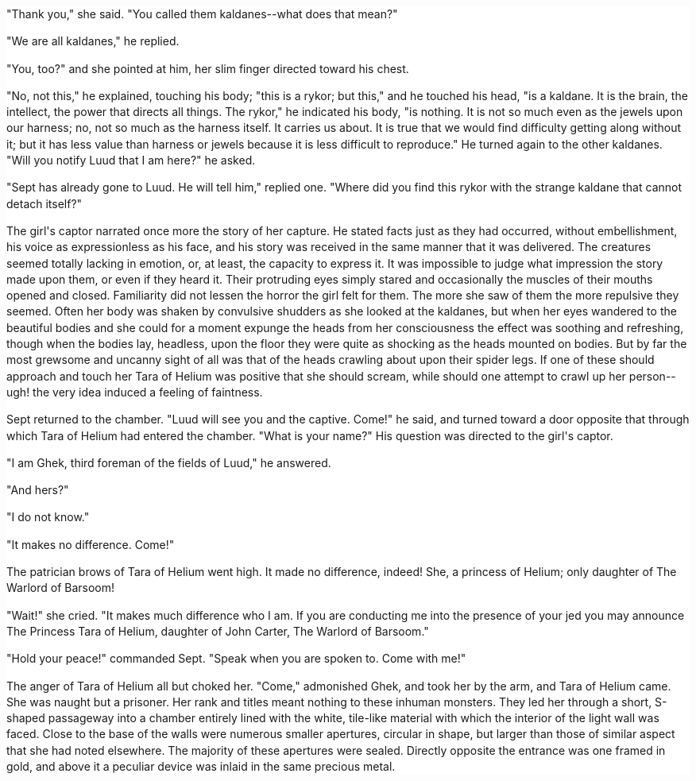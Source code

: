 "Thank you," she said. "You called them kaldanes--what does that mean?"

"We are all kaldanes," he replied.

"You, too?" and she pointed at him, her slim finger directed toward his chest.

"No, not this," he explained, touching his body; "this is a rykor; but this," and he touched his head, "is a kaldane. It is the brain, the intellect, the power that directs all things. The rykor," he indicated his body, "is nothing. It is not so much even as the jewels upon our harness; no, not so much as the harness itself. It carries us about. It is true that we would find difficulty getting along without it; but it has less value than harness or jewels because it is less difficult to reproduce." He turned again to the other kaldanes. "Will you notify Luud that I am here?" he asked.

"Sept has already gone to Luud. He will tell him," replied one. "Where did you find this rykor with the strange kaldane that cannot detach itself?"

The girl's captor narrated once more the story of her capture. He stated facts just as they had occurred, without embellishment, his voice as expressionless as his face, and his story was received in the same manner that it was delivered. The creatures seemed totally lacking in emotion, or, at least, the capacity to express it. It was impossible to judge what impression the story made upon them, or even if they heard it. Their protruding eyes simply stared and occasionally the muscles of their mouths opened and closed. Familiarity did not lessen the horror the girl felt for them. The more she saw of them the more repulsive they seemed. Often her body was shaken by convulsive shudders as she looked at the kaldanes, but when her eyes wandered to the beautiful bodies and she could for a moment expunge the heads from her consciousness the effect was soothing and refreshing, though when the bodies lay, headless, upon the floor they were quite as shocking as the heads mounted on bodies. But by far the most grewsome and uncanny sight of all was that of the heads crawling about upon their spider legs. If one of these should approach and touch her Tara of Helium was positive that she should scream, while should one attempt to crawl up her person--ugh! the very idea induced a feeling of faintness.

Sept returned to the chamber. "Luud will see you and the captive. Come!" he said, and turned toward a door opposite that through which Tara of Helium had entered the chamber. "What is your name?" His question was directed to the girl's captor.

"I am Ghek, third foreman of the fields of Luud," he answered.

"And hers?"

"I do not know."

"It makes no difference. Come!"

The patrician brows of Tara of Helium went high. It made no difference, indeed! She, a princess of Helium; only daughter of The Warlord of Barsoom!

"Wait!" she cried. "It makes much difference who I am. If you are conducting me into the presence of your jed you may announce The Princess Tara of Helium, daughter of John Carter, The Warlord of Barsoom."

"Hold your peace!" commanded Sept. "Speak when you are spoken to. Come with me!"

The anger of Tara of Helium all but choked her. "Come," admonished Ghek, and took her by the arm, and Tara of Helium came. She was naught but a prisoner. Her rank and titles meant nothing to these inhuman monsters. They led her through a short, S-shaped passageway into a chamber entirely lined with the white, tile-like material with which the interior of the light wall was faced. Close to the base of the walls were numerous smaller apertures, circular in shape, but larger than those of similar aspect that she had noted elsewhere. The majority of these apertures were sealed. Directly opposite the entrance was one framed in gold, and above it a peculiar device was inlaid in the same precious metal.
